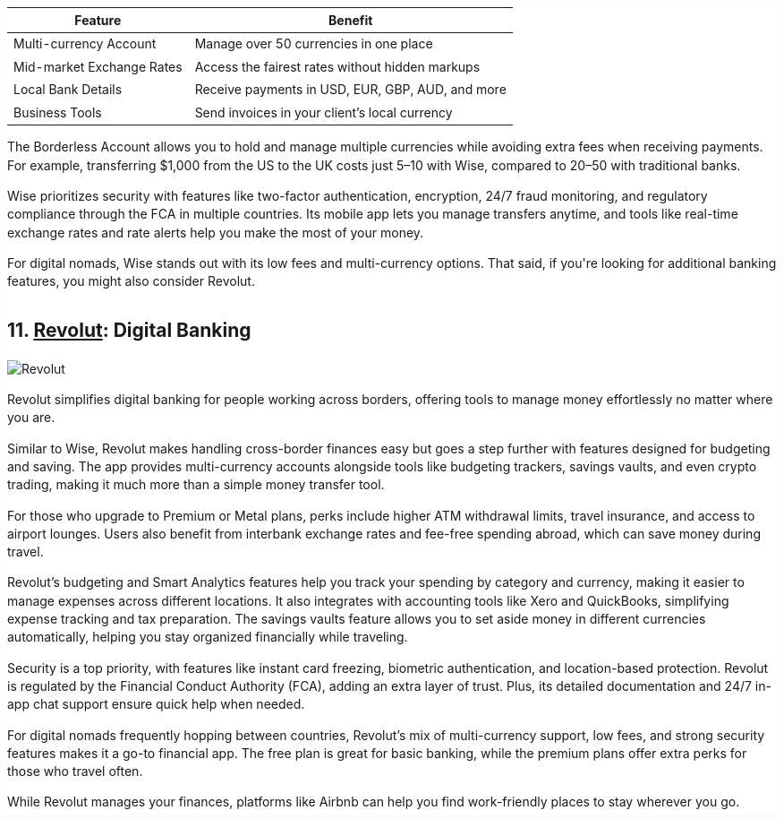 | Feature | Benefit |
| --- | --- |
| Multi-currency Account | Manage over 50 currencies in one place |
| Mid-market Exchange Rates | Access the fairest rates without hidden markups |
| Local Bank Details | Receive payments in USD, EUR, GBP, AUD, and more |
| Business Tools | Send invoices in your client’s local currency |

The Borderless Account allows you to hold and manage multiple currencies while avoiding extra fees when receiving payments. For example, transferring $1,000 from the US to the UK costs just $5–$10 with Wise, compared to $20–$50 with traditional banks.

Wise prioritizes security with features like two-factor authentication, encryption, 24/7 fraud monitoring, and regulatory compliance through the FCA in multiple countries. Its mobile app lets you manage transfers anytime, and tools like real-time exchange rates and rate alerts help you make the most of your money.

For digital nomads, Wise stands out with its low fees and multi-currency options. That said, if you're looking for additional banking features, you might also consider Revolut.

## 11\. [Revolut](https://www.revolut.com/): Digital Banking

![Revolut](https://assets.seobotai.com/nomadgossip.com/67a3e2b5fcbb6d9c73fcb12d/4783c285046cd1a128289aed8af493fa.jpg)

Revolut simplifies digital banking for people working across borders, offering tools to manage money effortlessly no matter where you are.

Similar to Wise, Revolut makes handling cross-border finances easy but goes a step further with features designed for budgeting and saving. The app provides multi-currency accounts alongside tools like budgeting trackers, savings vaults, and even crypto trading, making it much more than a simple money transfer tool.

For those who upgrade to Premium or Metal plans, perks include higher ATM withdrawal limits, travel insurance, and access to airport lounges. Users also benefit from interbank exchange rates and fee-free spending abroad, which can save money during travel.

Revolut’s budgeting and Smart Analytics features help you track your spending by category and currency, making it easier to manage expenses across different locations. It also integrates with accounting tools like Xero and QuickBooks, simplifying expense tracking and tax preparation. The savings vaults feature allows you to set aside money in different currencies automatically, helping you stay organized financially while traveling.

Security is a top priority, with features like instant card freezing, biometric authentication, and location-based protection. Revolut is regulated by the Financial Conduct Authority (FCA), adding an extra layer of trust. Plus, its detailed documentation and 24/7 in-app chat support ensure quick help when needed.

For digital nomads frequently hopping between countries, Revolut’s mix of multi-currency support, low fees, and strong security features makes it a go-to financial app. The free plan is great for basic banking, while the premium plans offer extra perks for those who travel often.

While Revolut manages your finances, platforms like Airbnb can help you find work-friendly places to stay wherever you go.
